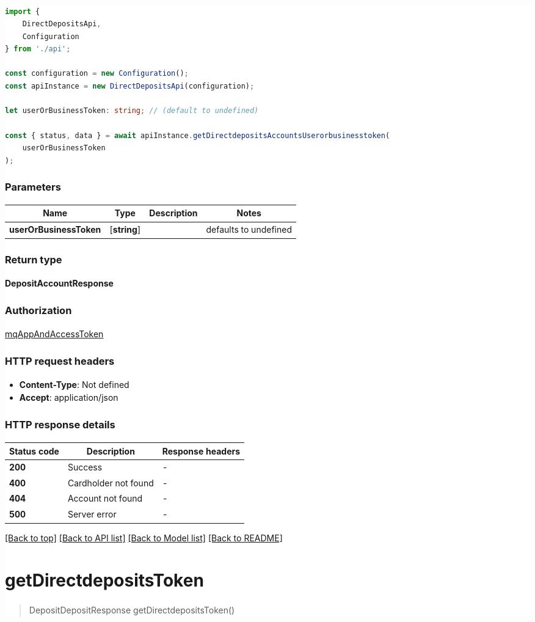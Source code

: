 ```typescript
import {
    DirectDepositsApi,
    Configuration
} from './api';

const configuration = new Configuration();
const apiInstance = new DirectDepositsApi(configuration);

let userOrBusinessToken: string; // (default to undefined)

const { status, data } = await apiInstance.getDirectdepositsAccountsUserorbusinesstoken(
    userOrBusinessToken
);
```

### Parameters

|Name | Type | Description  | Notes|
|------------- | ------------- | ------------- | -------------|
| **userOrBusinessToken** | [**string**] |  | defaults to undefined|


### Return type

**DepositAccountResponse**

### Authorization

[mqAppAndAccessToken](../README.md#mqAppAndAccessToken)

### HTTP request headers

 - **Content-Type**: Not defined
 - **Accept**: application/json


### HTTP response details
| Status code | Description | Response headers |
|-------------|-------------|------------------|
|**200** | Success |  -  |
|**400** | Cardholder not found |  -  |
|**404** | Account not found |  -  |
|**500** | Server error |  -  |

[[Back to top]](#) [[Back to API list]](../README.md#documentation-for-api-endpoints) [[Back to Model list]](../README.md#documentation-for-models) [[Back to README]](../README.md)

# **getDirectdepositsToken**
> DepositDepositResponse getDirectdepositsToken()
